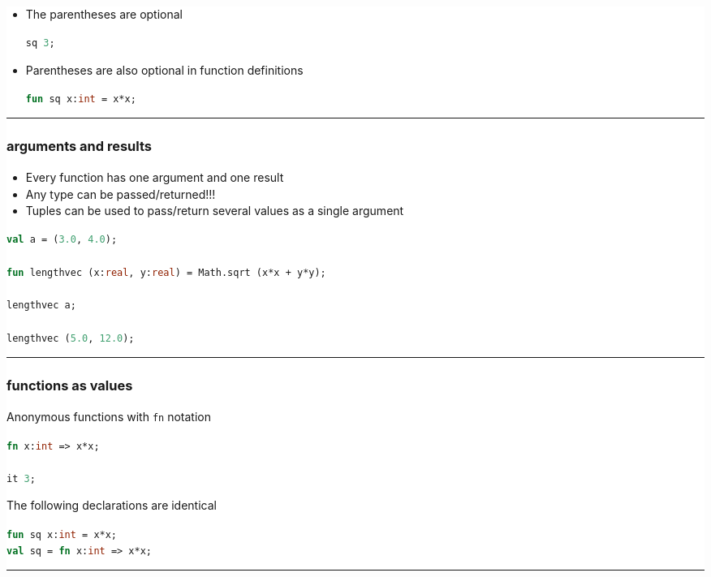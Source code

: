 * The parentheses are optional

    ```sml
    sq 3;
    ```
    <!-- .element: data-thebe-executable-sml data-language="text/x-ocaml" -->



* Parentheses are also optional in function definitions

    ```sml
    fun sq x:int = x*x;
    ```
    <!-- .element: data-thebe-executable-sml data-language="text/x-ocaml" -->

---

### arguments and results

* Every function has one argument and one result
* Any type can be passed/returned!!!
* Tuples can be used to pass/return several values as a single argument

```sml
val a = (3.0, 4.0);

fun lengthvec (x:real, y:real) = Math.sqrt (x*x + y*y);

lengthvec a;

lengthvec (5.0, 12.0);
```


---

### functions as values

Anonymous functions with `fn` notation

```sml
fn x:int => x*x;

it 3;
```




The following declarations are identical

```sml
fun sq x:int = x*x;
val sq = fn x:int => x*x;
```


---
